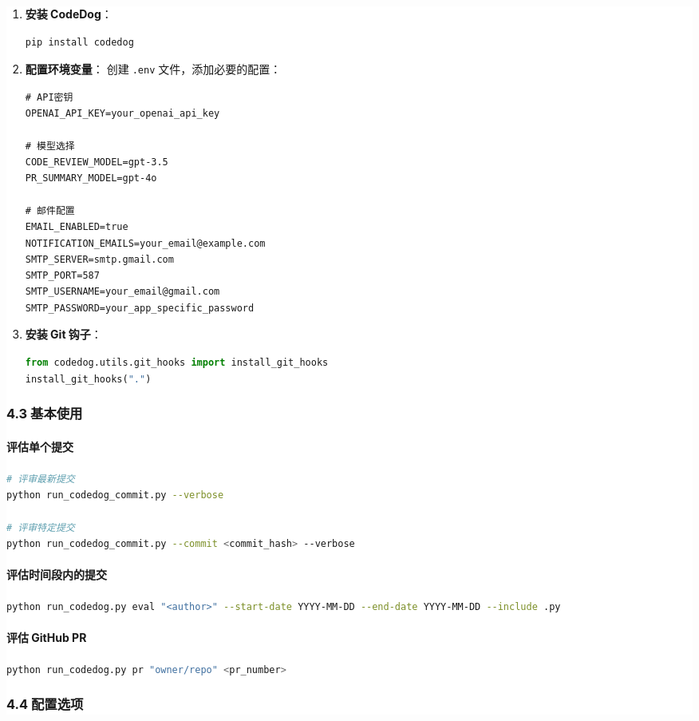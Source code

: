 1. **安装 CodeDog**：
   ```bash
   pip install codedog
   ```

2. **配置环境变量**：
   创建 `.env` 文件，添加必要的配置：
   ```
   # API密钥
   OPENAI_API_KEY=your_openai_api_key

   # 模型选择
   CODE_REVIEW_MODEL=gpt-3.5
   PR_SUMMARY_MODEL=gpt-4o

   # 邮件配置
   EMAIL_ENABLED=true
   NOTIFICATION_EMAILS=your_email@example.com
   SMTP_SERVER=smtp.gmail.com
   SMTP_PORT=587
   SMTP_USERNAME=your_email@gmail.com
   SMTP_PASSWORD=your_app_specific_password
   ```

3. **安装 Git 钩子**：
   ```python
   from codedog.utils.git_hooks import install_git_hooks
   install_git_hooks(".")
   ```

### 4.3 基本使用

#### 评估单个提交

```bash
# 评审最新提交
python run_codedog_commit.py --verbose

# 评审特定提交
python run_codedog_commit.py --commit <commit_hash> --verbose
```

#### 评估时间段内的提交

```bash
python run_codedog.py eval "<author>" --start-date YYYY-MM-DD --end-date YYYY-MM-DD --include .py
```

#### 评估 GitHub PR

```bash
python run_codedog.py pr "owner/repo" <pr_number>
```

### 4.4 配置选项
